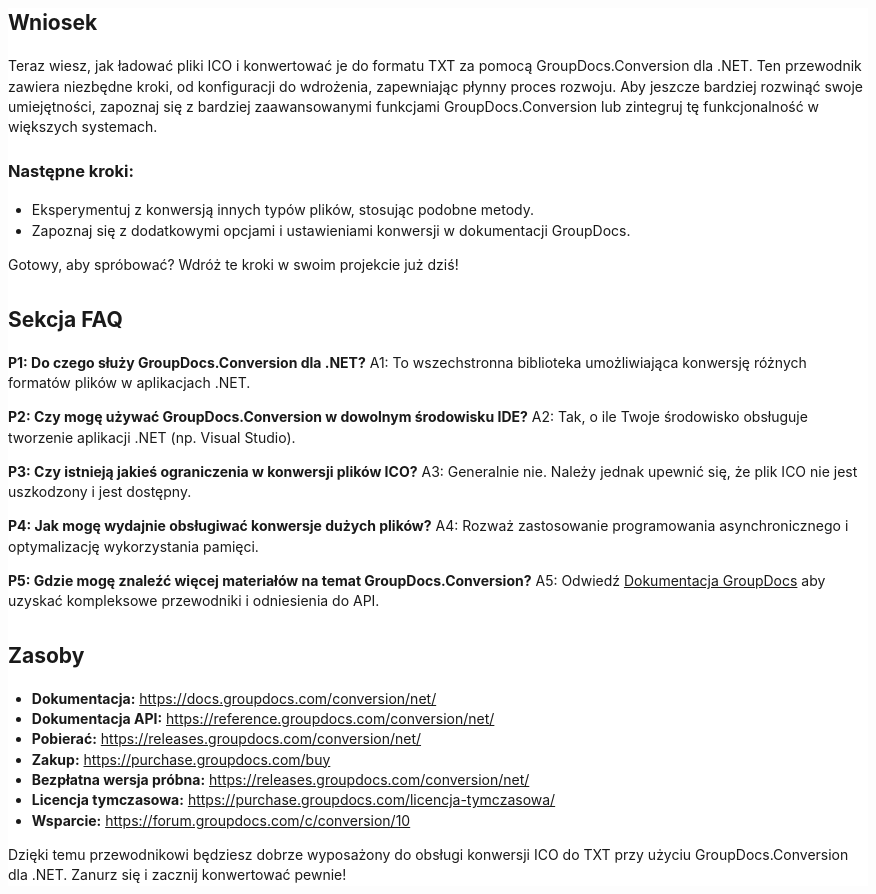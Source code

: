 ## Wniosek
Teraz wiesz, jak ładować pliki ICO i konwertować je do formatu TXT za pomocą GroupDocs.Conversion dla .NET. Ten przewodnik zawiera niezbędne kroki, od konfiguracji do wdrożenia, zapewniając płynny proces rozwoju. Aby jeszcze bardziej rozwinąć swoje umiejętności, zapoznaj się z bardziej zaawansowanymi funkcjami GroupDocs.Conversion lub zintegruj tę funkcjonalność w większych systemach.

### Następne kroki:
- Eksperymentuj z konwersją innych typów plików, stosując podobne metody.
- Zapoznaj się z dodatkowymi opcjami i ustawieniami konwersji w dokumentacji GroupDocs.

Gotowy, aby spróbować? Wdróż te kroki w swoim projekcie już dziś!

## Sekcja FAQ
**P1: Do czego służy GroupDocs.Conversion dla .NET?**
A1: To wszechstronna biblioteka umożliwiająca konwersję różnych formatów plików w aplikacjach .NET.

**P2: Czy mogę używać GroupDocs.Conversion w dowolnym środowisku IDE?**
A2: Tak, o ile Twoje środowisko obsługuje tworzenie aplikacji .NET (np. Visual Studio).

**P3: Czy istnieją jakieś ograniczenia w konwersji plików ICO?**
A3: Generalnie nie. Należy jednak upewnić się, że plik ICO nie jest uszkodzony i jest dostępny.

**P4: Jak mogę wydajnie obsługiwać konwersje dużych plików?**
A4: Rozważ zastosowanie programowania asynchronicznego i optymalizację wykorzystania pamięci.

**P5: Gdzie mogę znaleźć więcej materiałów na temat GroupDocs.Conversion?**
A5: Odwiedź [Dokumentacja GroupDocs](https://docs.groupdocs.com/conversion/net/) aby uzyskać kompleksowe przewodniki i odniesienia do API.

## Zasoby
- **Dokumentacja:** https://docs.groupdocs.com/conversion/net/
- **Dokumentacja API:** https://reference.groupdocs.com/conversion/net/
- **Pobierać:** https://releases.groupdocs.com/conversion/net/
- **Zakup:** https://purchase.groupdocs.com/buy
- **Bezpłatna wersja próbna:** https://releases.groupdocs.com/conversion/net/
- **Licencja tymczasowa:** https://purchase.groupdocs.com/licencja-tymczasowa/
- **Wsparcie:** https://forum.groupdocs.com/c/conversion/10

Dzięki temu przewodnikowi będziesz dobrze wyposażony do obsługi konwersji ICO do TXT przy użyciu GroupDocs.Conversion dla .NET. Zanurz się i zacznij konwertować pewnie!